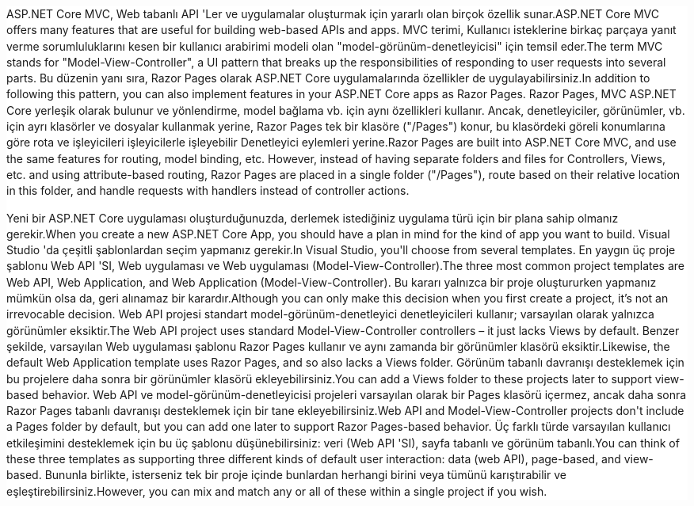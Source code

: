 <span data-ttu-id="2afa9-111">ASP.NET Core MVC, Web tabanlı API 'Ler ve uygulamalar oluşturmak için yararlı olan birçok özellik sunar.</span><span class="sxs-lookup"><span data-stu-id="2afa9-111">ASP.NET Core MVC offers many features that are useful for building web-based APIs and apps.</span></span> <span data-ttu-id="2afa9-112">MVC terimi, Kullanıcı isteklerine birkaç parçaya yanıt verme sorumluluklarını kesen bir kullanıcı arabirimi modeli olan "model-görünüm-denetleyicisi" için temsil eder.</span><span class="sxs-lookup"><span data-stu-id="2afa9-112">The term MVC stands for "Model-View-Controller", a UI pattern that breaks up the responsibilities of responding to user requests into several parts.</span></span> <span data-ttu-id="2afa9-113">Bu düzenin yanı sıra, Razor Pages olarak ASP.NET Core uygulamalarında özellikler de uygulayabilirsiniz.</span><span class="sxs-lookup"><span data-stu-id="2afa9-113">In addition to following this pattern, you can also implement features in your ASP.NET Core apps as Razor Pages.</span></span> <span data-ttu-id="2afa9-114">Razor Pages, MVC ASP.NET Core yerleşik olarak bulunur ve yönlendirme, model bağlama vb. için aynı özellikleri kullanır. Ancak, denetleyiciler, görünümler, vb. için ayrı klasörler ve dosyalar kullanmak yerine, Razor Pages tek bir klasöre ("/Pages") konur, bu klasördeki göreli konumlarına göre rota ve işleyicileri işleyicilerle işleyebilir Denetleyici eylemleri yerine.</span><span class="sxs-lookup"><span data-stu-id="2afa9-114">Razor Pages are built into ASP.NET Core MVC, and use the same features for routing, model binding, etc. However, instead of having separate folders and files for Controllers, Views, etc. and using attribute-based routing, Razor Pages are placed in a single folder ("/Pages"), route based on their relative location in this folder, and handle requests with handlers instead of controller actions.</span></span>

<span data-ttu-id="2afa9-115">Yeni bir ASP.NET Core uygulaması oluşturduğunuzda, derlemek istediğiniz uygulama türü için bir plana sahip olmanız gerekir.</span><span class="sxs-lookup"><span data-stu-id="2afa9-115">When you create a new ASP.NET Core App, you should have a plan in mind for the kind of app you want to build.</span></span> <span data-ttu-id="2afa9-116">Visual Studio 'da çeşitli şablonlardan seçim yapmanız gerekir.</span><span class="sxs-lookup"><span data-stu-id="2afa9-116">In Visual Studio, you'll choose from several templates.</span></span> <span data-ttu-id="2afa9-117">En yaygın üç proje şablonu Web API 'SI, Web uygulaması ve Web uygulaması (Model-View-Controller).</span><span class="sxs-lookup"><span data-stu-id="2afa9-117">The three most common project templates are Web API, Web Application, and Web Application (Model-View-Controller).</span></span> <span data-ttu-id="2afa9-118">Bu kararı yalnızca bir proje oluştururken yapmanız mümkün olsa da, geri alınamaz bir karardır.</span><span class="sxs-lookup"><span data-stu-id="2afa9-118">Although you can only make this decision when you first create a project, it’s not an irrevocable decision.</span></span> <span data-ttu-id="2afa9-119">Web API projesi standart model-görünüm-denetleyici denetleyicileri kullanır; varsayılan olarak yalnızca görünümler eksiktir.</span><span class="sxs-lookup"><span data-stu-id="2afa9-119">The Web API project uses standard Model-View-Controller controllers – it just lacks Views by default.</span></span> <span data-ttu-id="2afa9-120">Benzer şekilde, varsayılan Web uygulaması şablonu Razor Pages kullanır ve aynı zamanda bir görünümler klasörü eksiktir.</span><span class="sxs-lookup"><span data-stu-id="2afa9-120">Likewise, the default Web Application template uses Razor Pages, and so also lacks a Views folder.</span></span> <span data-ttu-id="2afa9-121">Görünüm tabanlı davranışı desteklemek için bu projelere daha sonra bir görünümler klasörü ekleyebilirsiniz.</span><span class="sxs-lookup"><span data-stu-id="2afa9-121">You can add a Views folder to these projects later to support view-based behavior.</span></span> <span data-ttu-id="2afa9-122">Web API ve model-görünüm-denetleyicisi projeleri varsayılan olarak bir Pages klasörü içermez, ancak daha sonra Razor Pages tabanlı davranışı desteklemek için bir tane ekleyebilirsiniz.</span><span class="sxs-lookup"><span data-stu-id="2afa9-122">Web API and Model-View-Controller projects don't include a Pages folder by default, but you can add one later to support Razor Pages-based behavior.</span></span> <span data-ttu-id="2afa9-123">Üç farklı türde varsayılan kullanıcı etkileşimini desteklemek için bu üç şablonu düşünebilirsiniz: veri (Web API 'SI), sayfa tabanlı ve görünüm tabanlı.</span><span class="sxs-lookup"><span data-stu-id="2afa9-123">You can think of these three templates as supporting three different kinds of default user interaction: data (web API), page-based, and view-based.</span></span> <span data-ttu-id="2afa9-124">Bununla birlikte, isterseniz tek bir proje içinde bunlardan herhangi birini veya tümünü karıştırabilir ve eşleştirebilirsiniz.</span><span class="sxs-lookup"><span data-stu-id="2afa9-124">However, you can mix and match any or all of these within a single project if you wish.</span></span>
